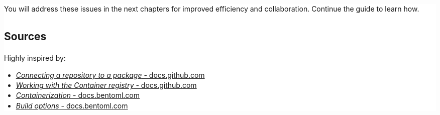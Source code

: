 You will address these issues in the next chapters for improved efficiency and
collaboration. Continue the guide to learn how.

## Sources

Highly inspired by:

- [_Connecting a repository to a package_ - docs.github.com](https://docs.github.com/en/packages/learn-github-packages/connecting-a-repository-to-a-package)
- [_Working with the Container registry_ - docs.github.com](https://docs.github.com/en/packages/working-with-a-github-packages-registry/working-with-the-container-registry)
- [_Containerization_ - docs.bentoml.com](https://docs.bentoml.com/en/latest/guides/containerization.html)
- [_Build options_ - docs.bentoml.com](https://docs.bentoml.com/en/latest/guides/build-options.html)
